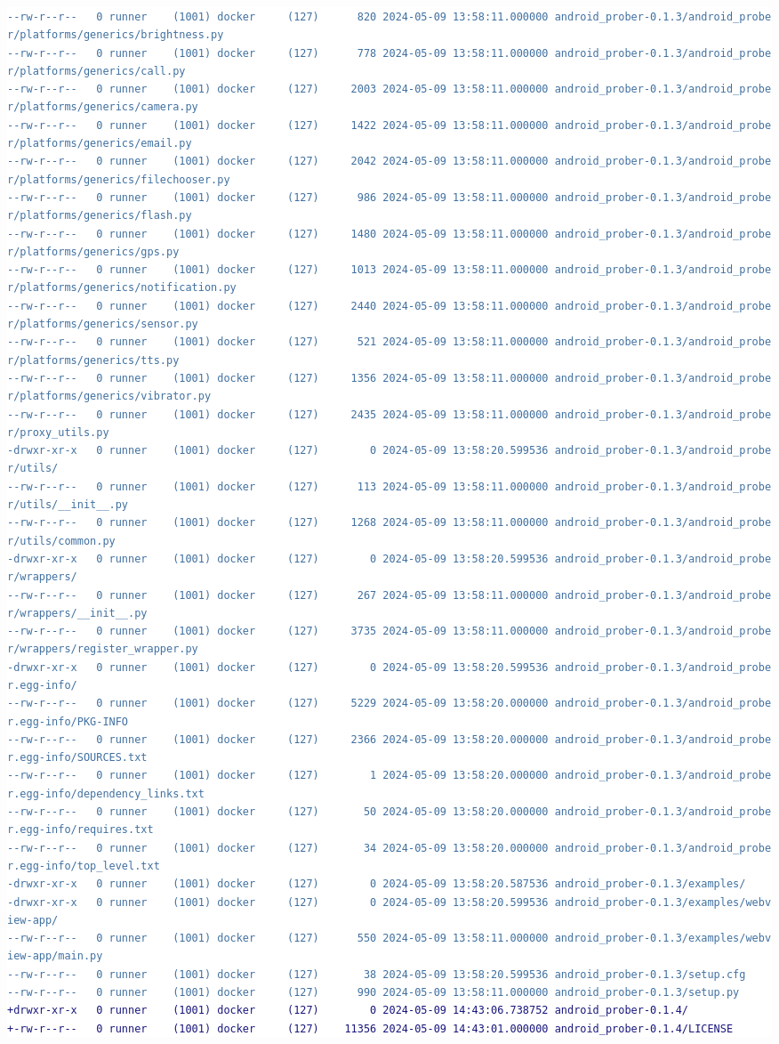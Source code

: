 ```diff
--rw-r--r--   0 runner    (1001) docker     (127)      820 2024-05-09 13:58:11.000000 android_prober-0.1.3/android_prober/platforms/generics/brightness.py
--rw-r--r--   0 runner    (1001) docker     (127)      778 2024-05-09 13:58:11.000000 android_prober-0.1.3/android_prober/platforms/generics/call.py
--rw-r--r--   0 runner    (1001) docker     (127)     2003 2024-05-09 13:58:11.000000 android_prober-0.1.3/android_prober/platforms/generics/camera.py
--rw-r--r--   0 runner    (1001) docker     (127)     1422 2024-05-09 13:58:11.000000 android_prober-0.1.3/android_prober/platforms/generics/email.py
--rw-r--r--   0 runner    (1001) docker     (127)     2042 2024-05-09 13:58:11.000000 android_prober-0.1.3/android_prober/platforms/generics/filechooser.py
--rw-r--r--   0 runner    (1001) docker     (127)      986 2024-05-09 13:58:11.000000 android_prober-0.1.3/android_prober/platforms/generics/flash.py
--rw-r--r--   0 runner    (1001) docker     (127)     1480 2024-05-09 13:58:11.000000 android_prober-0.1.3/android_prober/platforms/generics/gps.py
--rw-r--r--   0 runner    (1001) docker     (127)     1013 2024-05-09 13:58:11.000000 android_prober-0.1.3/android_prober/platforms/generics/notification.py
--rw-r--r--   0 runner    (1001) docker     (127)     2440 2024-05-09 13:58:11.000000 android_prober-0.1.3/android_prober/platforms/generics/sensor.py
--rw-r--r--   0 runner    (1001) docker     (127)      521 2024-05-09 13:58:11.000000 android_prober-0.1.3/android_prober/platforms/generics/tts.py
--rw-r--r--   0 runner    (1001) docker     (127)     1356 2024-05-09 13:58:11.000000 android_prober-0.1.3/android_prober/platforms/generics/vibrator.py
--rw-r--r--   0 runner    (1001) docker     (127)     2435 2024-05-09 13:58:11.000000 android_prober-0.1.3/android_prober/proxy_utils.py
-drwxr-xr-x   0 runner    (1001) docker     (127)        0 2024-05-09 13:58:20.599536 android_prober-0.1.3/android_prober/utils/
--rw-r--r--   0 runner    (1001) docker     (127)      113 2024-05-09 13:58:11.000000 android_prober-0.1.3/android_prober/utils/__init__.py
--rw-r--r--   0 runner    (1001) docker     (127)     1268 2024-05-09 13:58:11.000000 android_prober-0.1.3/android_prober/utils/common.py
-drwxr-xr-x   0 runner    (1001) docker     (127)        0 2024-05-09 13:58:20.599536 android_prober-0.1.3/android_prober/wrappers/
--rw-r--r--   0 runner    (1001) docker     (127)      267 2024-05-09 13:58:11.000000 android_prober-0.1.3/android_prober/wrappers/__init__.py
--rw-r--r--   0 runner    (1001) docker     (127)     3735 2024-05-09 13:58:11.000000 android_prober-0.1.3/android_prober/wrappers/register_wrapper.py
-drwxr-xr-x   0 runner    (1001) docker     (127)        0 2024-05-09 13:58:20.599536 android_prober-0.1.3/android_prober.egg-info/
--rw-r--r--   0 runner    (1001) docker     (127)     5229 2024-05-09 13:58:20.000000 android_prober-0.1.3/android_prober.egg-info/PKG-INFO
--rw-r--r--   0 runner    (1001) docker     (127)     2366 2024-05-09 13:58:20.000000 android_prober-0.1.3/android_prober.egg-info/SOURCES.txt
--rw-r--r--   0 runner    (1001) docker     (127)        1 2024-05-09 13:58:20.000000 android_prober-0.1.3/android_prober.egg-info/dependency_links.txt
--rw-r--r--   0 runner    (1001) docker     (127)       50 2024-05-09 13:58:20.000000 android_prober-0.1.3/android_prober.egg-info/requires.txt
--rw-r--r--   0 runner    (1001) docker     (127)       34 2024-05-09 13:58:20.000000 android_prober-0.1.3/android_prober.egg-info/top_level.txt
-drwxr-xr-x   0 runner    (1001) docker     (127)        0 2024-05-09 13:58:20.587536 android_prober-0.1.3/examples/
-drwxr-xr-x   0 runner    (1001) docker     (127)        0 2024-05-09 13:58:20.599536 android_prober-0.1.3/examples/webview-app/
--rw-r--r--   0 runner    (1001) docker     (127)      550 2024-05-09 13:58:11.000000 android_prober-0.1.3/examples/webview-app/main.py
--rw-r--r--   0 runner    (1001) docker     (127)       38 2024-05-09 13:58:20.599536 android_prober-0.1.3/setup.cfg
--rw-r--r--   0 runner    (1001) docker     (127)      990 2024-05-09 13:58:11.000000 android_prober-0.1.3/setup.py
+drwxr-xr-x   0 runner    (1001) docker     (127)        0 2024-05-09 14:43:06.738752 android_prober-0.1.4/
+-rw-r--r--   0 runner    (1001) docker     (127)    11356 2024-05-09 14:43:01.000000 android_prober-0.1.4/LICENSE
```